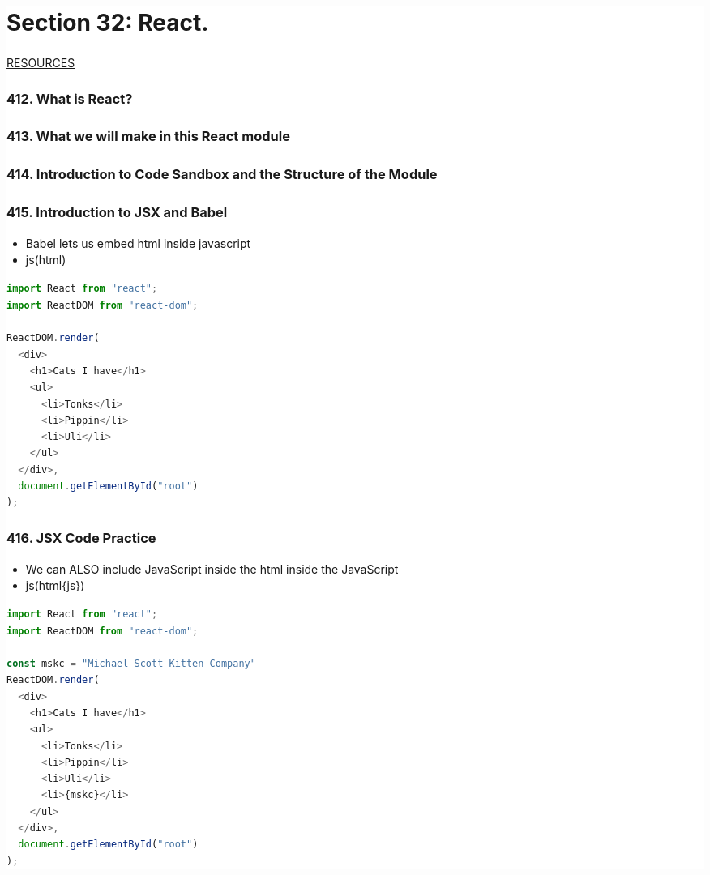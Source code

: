 # Section 32: React.

[RESOURCES](https://www.appbrewery.co/p/web-development-course-resources/)

### 412. What is React?


### 413. What we will make in this React module


### 414. Introduction to Code Sandbox and the Structure of the Module


### 415. Introduction to JSX and Babel

* Babel lets us embed html inside javascript
* js(html)

```JavaScript
import React from "react";
import ReactDOM from "react-dom";

ReactDOM.render(
  <div>
    <h1>Cats I have</h1>
    <ul>
      <li>Tonks</li>
      <li>Pippin</li>
      <li>Uli</li>
    </ul>
  </div>,
  document.getElementById("root")
);
```

### 416. JSX Code Practice

* We can ALSO include JavaScript inside the html inside the JavaScript
* js(html{js})

```JavaScript
import React from "react";
import ReactDOM from "react-dom";

const mskc = "Michael Scott Kitten Company"
ReactDOM.render(
  <div>
    <h1>Cats I have</h1>
    <ul>
      <li>Tonks</li>
      <li>Pippin</li>
      <li>Uli</li>
      <li>{mskc}</li>
    </ul>
  </div>,
  document.getElementById("root")
);
```
